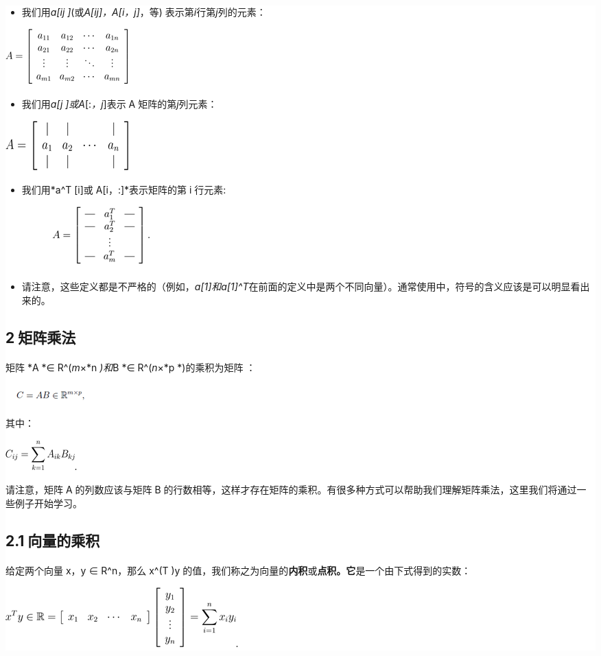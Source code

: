 *   我们用*a[ij ]*(或*A[ij]，A[i，j]*，等) 表示第*i*行第*j*列的元素：

![](img/19ddb8ea711c54e5b39f0f855cab0dde.jpg)

*   我们用*a[j ]*或*A*[:*，j*]表示 A 矩阵的第*j*列元素：

![](img/fb6a22e68604bffebaf45c7d628d9942.jpg)

*   我们用*a^T [i]或 A[i，:]*表示矩阵的第 i 行元素:

    ![](img/1c37c9f769c96209b22930b3e22b2f98.jpg)

*   请注意，这些定义都是不严格的（例如，*a[1]*和*a[1]^T*在前面的定义中是两个不同向量）。通常使用中，符号的含义应该是可以明显看出来的。

## 2 矩阵乘法

矩阵 *A *∈ R^(*m*×*n *)和*B *∈ R^(*n*×*p *)的乘积为矩阵 ：

![](img/e8ee5333d39c687c80edafd647d4d906.jpg)

其中：

![](img/daed2c4a9fb9f77d7ad678349a15c977.jpg)*.*

请注意，矩阵 A 的列数应该与矩阵 B 的行数相等，这样才存在矩阵的乘积。有很多种方式可以帮助我们理解矩阵乘法，这里我们将通过一些例子开始学习。

## 2.1 向量的乘积

给定两个向量 x，y ∈ R^n，那么 x^(T )y 的值，我们称之为向量的**内积**或**点积。它**是一个由下式得到的实数：

![](img/25b0948eaf527ffbc7b3d8a8b012d2b9.jpg)*.*
